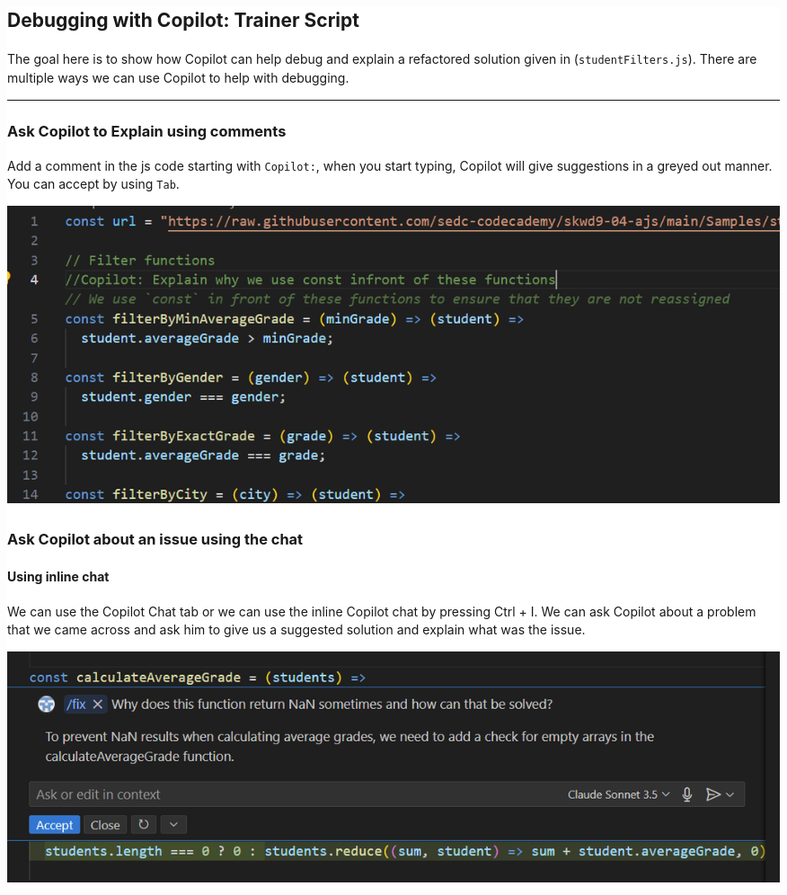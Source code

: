 ## Debugging with Copilot: Trainer Script

The goal here is to show how Copilot can help debug and explain a refactored   solution given in (`studentFilters.js`). There are multiple ways we can use Copilot to help with debugging.

---

### Ask Copilot to Explain using comments

Add a comment in the js code starting with `Copilot:`, when you start typing, Copilot will give suggestions in a greyed out manner. You can accept by using `Tab`.

![Copilot explanation](./img/explanation_part1.png)

### Ask Copilot about an issue using the chat

#### Using inline chat
We can use the Copilot Chat tab or we can use the inline Copilot chat by pressing Ctrl + I. We can ask Copilot about a problem that we came across and ask him to give us a suggested solution and explain what was the issue. 

![Copilot explanation](./img/explanation_part2.png)
